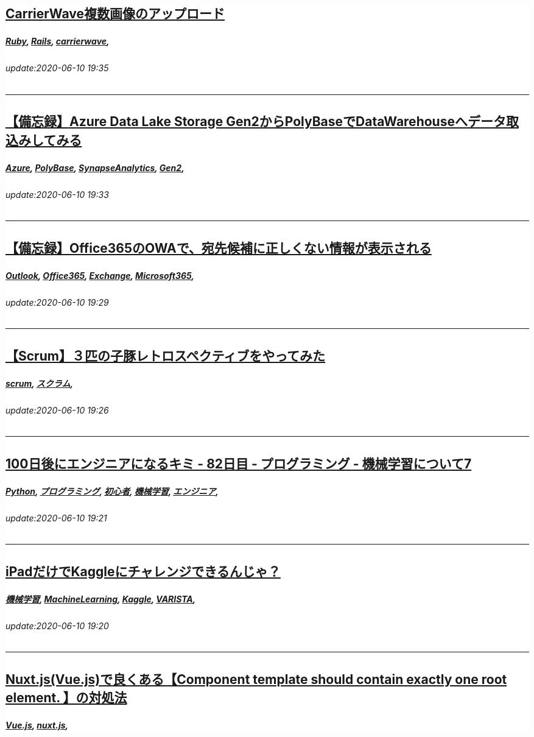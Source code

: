 ## [CarrierWave複数画像のアップロード](https://qiita.com/29dai/items/2aca6e4b69a4cf47bb26)
##### [Ruby](https://qiita.com/tags/Ruby), [Rails](https://qiita.com/tags/Rails), [carrierwave](https://qiita.com/tags/carrierwave), 
###### update:2020-06-10 19:35
---
## [【備忘録】Azure Data Lake Storage Gen2からPolyBaseでDataWarehouseへデータ取込みしてみる](https://qiita.com/pytomo/items/65d37f38db68cb18c4d7)
##### [Azure](https://qiita.com/tags/Azure), [PolyBase](https://qiita.com/tags/PolyBase), [SynapseAnalytics](https://qiita.com/tags/SynapseAnalytics), [Gen2](https://qiita.com/tags/Gen2), 
###### update:2020-06-10 19:33
---
## [【備忘録】Office365のOWAで、宛先候補に正しくない情報が表示される](https://qiita.com/hisssa0102/items/25277b948267c8abe11f)
##### [Outlook](https://qiita.com/tags/Outlook), [Office365](https://qiita.com/tags/Office365), [Exchange](https://qiita.com/tags/Exchange), [Microsoft365](https://qiita.com/tags/Microsoft365), 
###### update:2020-06-10 19:29
---
## [【Scrum】３匹の子豚レトロスペクティブをやってみた](https://qiita.com/s09ap161/items/c02741f9bfef0a5c95c3)
##### [scrum](https://qiita.com/tags/scrum), [スクラム](https://qiita.com/tags/スクラム), 
###### update:2020-06-10 19:26
---
## [100日後にエンジニアになるキミ - 82日目 - プログラミング - 機械学習について7](https://qiita.com/otupy/items/365706d1d89340da70f7)
##### [Python](https://qiita.com/tags/Python), [プログラミング](https://qiita.com/tags/プログラミング), [初心者](https://qiita.com/tags/初心者), [機械学習](https://qiita.com/tags/機械学習), [エンジニア](https://qiita.com/tags/エンジニア), 
###### update:2020-06-10 19:21
---
## [iPadだけでKaggleにチャレンジできるんじゃ？](https://qiita.com/NierR/items/53b25b188fa4ea548015)
##### [機械学習](https://qiita.com/tags/機械学習), [MachineLearning](https://qiita.com/tags/MachineLearning), [Kaggle](https://qiita.com/tags/Kaggle), [VARISTA](https://qiita.com/tags/VARISTA), 
###### update:2020-06-10 19:20
---
## [ Nuxt.js(Vue.js)で良くある【Component template should contain exactly one root element. 】の対処法](https://qiita.com/To-K/items/ac05dfbd1c093b3c55e1)
##### [Vue.js](https://qiita.com/tags/Vue.js), [nuxt.js](https://qiita.com/tags/nuxt.js), 